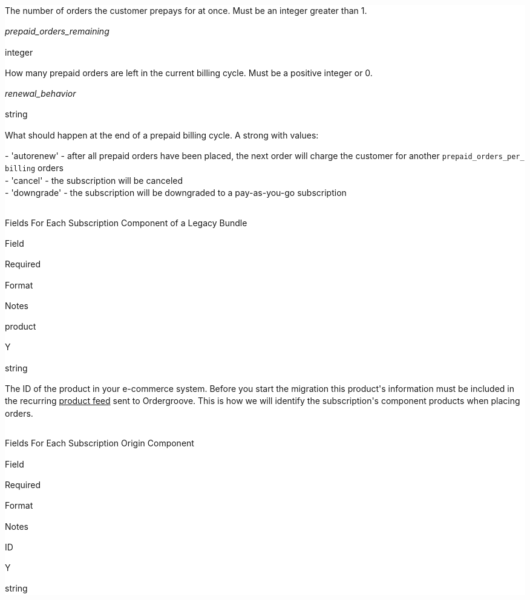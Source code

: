 The number of orders the customer prepays for at once. Must be an integer greater than 1.

_prepaid\_orders\_remaining_

integer

How many prepaid orders are left in the current billing cycle. Must be a positive integer or 0.

_renewal\_behavior_

string

What should happen at the end of a prepaid billing cycle. A strong with values:  
  
\- 'autorenew' - after all prepaid orders have been placed, the next order will charge the customer for another `prepaid_orders_per_billing` orders  
\- 'cancel' - the subscription will be canceled  
\- 'downgrade' - the subscription will be downgraded to a pay-as-you-go subscription

## 

Fields For Each Subscription Component of a Legacy Bundle

[](#fields-for-each-subscription-component-of-a-legacy-bundle)

Field

Required

Format

Notes

product

Y

string

The ID of the product in your e-commerce system. Before you start the migration this product's information must be included in the recurring [product feed](/docs/integrating-with-a-custom-platform) sent to Ordergroove. This is how we will identify the subscription's component products when placing orders.

## 

Fields For Each Subscription Origin Component

[](#fields-for-each-subscription-origin-component)

Field

Required

Format

Notes

ID

Y

string
